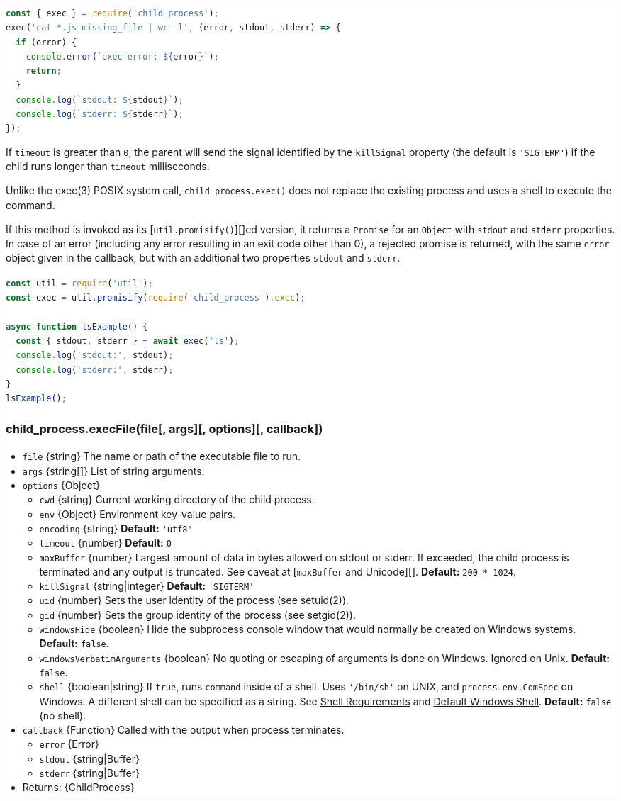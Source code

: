 ```js
const { exec } = require('child_process');
exec('cat *.js missing_file | wc -l', (error, stdout, stderr) => {
  if (error) {
    console.error(`exec error: ${error}`);
    return;
  }
  console.log(`stdout: ${stdout}`);
  console.log(`stderr: ${stderr}`);
});
```

If `timeout` is greater than `0`, the parent will send the signal identified by the `killSignal` property (the default is `'SIGTERM'`) if the child runs longer than `timeout` milliseconds.

Unlike the exec(3) POSIX system call, `child_process.exec()` does not replace the existing process and uses a shell to execute the command.

If this method is invoked as its [`util.promisify()`][]ed version, it returns a `Promise` for an `Object` with `stdout` and `stderr` properties. In case of an error (including any error resulting in an exit code other than 0), a rejected promise is returned, with the same `error` object given in the callback, but with an additional two properties `stdout` and `stderr`.

```js
const util = require('util');
const exec = util.promisify(require('child_process').exec);

async function lsExample() {
  const { stdout, stderr } = await exec('ls');
  console.log('stdout:', stdout);
  console.log('stderr:', stderr);
}
lsExample();
```

### child_process.execFile(file\[, args\]\[, options\][, callback])



* `file` {string} The name or path of the executable file to run.
* `args` {string[]} List of string arguments.
* `options` {Object} 
  * `cwd` {string} Current working directory of the child process.
  * `env` {Object} Environment key-value pairs.
  * `encoding` {string} **Default:** `'utf8'`
  * `timeout` {number} **Default:** `0`
  * `maxBuffer` {number} Largest amount of data in bytes allowed on stdout or stderr. If exceeded, the child process is terminated and any output is truncated. See caveat at [`maxBuffer` and Unicode][]. **Default:** `200 * 1024`.
  * `killSignal` {string|integer} **Default:** `'SIGTERM'`
  * `uid` {number} Sets the user identity of the process (see setuid(2)).
  * `gid` {number} Sets the group identity of the process (see setgid(2)).
  * `windowsHide` {boolean} Hide the subprocess console window that would normally be created on Windows systems. **Default:** `false`.
  * `windowsVerbatimArguments` {boolean} No quoting or escaping of arguments is done on Windows. Ignored on Unix. **Default:** `false`.
  * `shell` {boolean|string} If `true`, runs `command` inside of a shell. Uses `'/bin/sh'` on UNIX, and `process.env.ComSpec` on Windows. A different shell can be specified as a string. See [Shell Requirements](#child_process_shell_requirements) and [Default Windows Shell](#child_process_default_windows_shell). **Default:** `false` (no shell).
* `callback` {Function} Called with the output when process terminates. 
  * `error` {Error}
  * `stdout` {string|Buffer}
  * `stderr` {string|Buffer}
* Returns: {ChildProcess}
